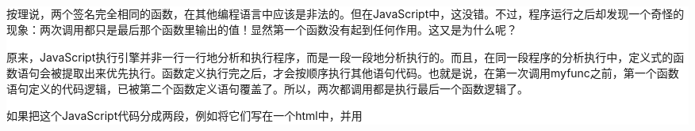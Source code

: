 按理说，两个签名完全相同的函数，在其他编程语言中应该是非法的。但在JavaScript中，这没错。不过，程序运行之后却发现一个奇怪的现象：两次调用都只是最后那个函数里输出的值！显然第一个函数没有起到任何作用。这又是为什么呢？

原来，JavaScript执行引擎并非一行一行地分析和执行程序，而是一段一段地分析执行的。而且，在同一段程序的分析执行中，定义式的函数语句会被提取出来优先执行。函数定义执行完之后，才会按顺序执行其他语句代码。也就是说，在第一次调用myfunc之前，第一个函数语句定义的代码逻辑，已被第二个函数定义语句覆盖了。所以，两次都调用都是执行最后一个函数逻辑了。

如果把这个JavaScript代码分成两段，例如将它们写在一个html中，并用<script/>标签将其分成这样的两块：

```javascript
    <script>
        function myfunc ()
        {
            alert("hello");
        };
        myfunc(); //这里调用myfunc，输出hello
    </script>
    
    <script>
        function myfunc ()
        {
            alert("yeah");
        };    
        myfunc(); //这里调用myfunc，输出yeah
    </script>
```

这时，输出才是各自按顺序来的，也证明了JavaScript的确是一段段地执行的。

一段代码中的定义式函数语句会优先执行，这似乎有点象静态语言的编译概念。所以，这一特征也被有些人称为：JavaScript的“预编译”。

大多数情况下，我们也没有必要去纠缠这些细节问题。只要你记住一点：JavaScript里的代码也是一种数据，同样可以被任意赋值和修改的，而它的值就是代码的逻辑。只是，与一般数据不同的是，函数是可以被调用执行的。

不过，如果JavaScript函数仅仅只有这点道行的话，这与C++的函数指针，DELPHI的方法指针，C#的委托相比，又有啥稀奇嘛！然而，JavaScript函数的神奇之处还体现在另外两个方面：一是函数function类型本身也具有对象化的能力，二是函数function与对象 object超然的结合能力。

### 奇妙的对象

先来说说函数的对象化能力。

任何一个函数都可以为其动态地添加或去除属性，这些属性可以是简单类型，可以是对象，也可以是其他函数。也就是说，函数具有对象的全部特征，你完全可以把函数当对象来用。其实，函数就是对象，只不过比一般的对象多了一个括号“()”操作符，这个操作符用来执行函数的逻辑。即，函数本身还可以被调用，一般对象却不可以被调用，除此之外完全相同。请看下面的代码：

```javascript
    function Sing()
    {
        with(arguments.callee)
          alert(author + "：" + poem);
    };
    Sing.author = "李白";
    Sing.poem = "汉家秦地月，流影照明妃。一上玉关道，天涯去不归";
    Sing();
    Sing.author = "李战";
    Sing.poem = "日出汉家天，月落阴山前。女儿琵琶怨，已唱三千年";
    Sing();
```
